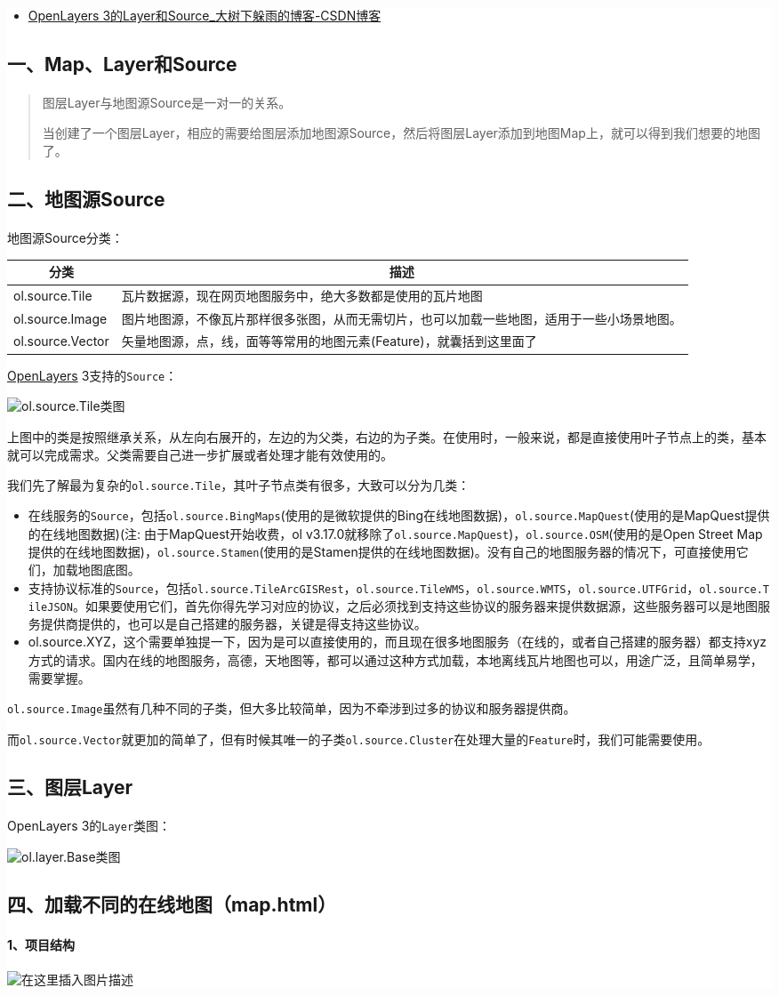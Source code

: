 - [OpenLayers 3的Layer和Source_大树下躲雨的博客-CSDN博客](https://blog.csdn.net/weixin_43521890/article/details/122060016)

## 一、Map、Layer和Source

> 图层Layer与地图源Source是一对一的关系。
>
> 当创建了一个图层Layer，相应的需要给图层添加地图源Source，然后将图层Layer添加到地图Map上，就可以得到我们想要的地图了。

## 二、地图源Source

地图源Source分类：

| 分类             | 描述                                                         |
| ---------------- | ------------------------------------------------------------ |
| ol.source.Tile   | 瓦片数据源，现在网页地图服务中，绝大多数都是使用的瓦片地图   |
| ol.source.Image  | 图片地图源，不像瓦片那样很多张图，从而无需切片，也可以加载一些地图，适用于一些小场景地图。 |
| ol.source.Vector | 矢量地图源，点，线，面等等常用的地图元素(Feature)，就囊括到这里面了 |

[OpenLayers](https://so.csdn.net/so/search?q=OpenLayers&spm=1001.2101.3001.7020) 3支持的`Source`：

![ol.source.Tile类图](https://img-blog.csdnimg.cn/img_convert/ca7c7eec4d865a63b6994afe4e97fee6.png)

上图中的类是按照继承关系，从左向右展开的，左边的为父类，右边的为子类。在使用时，一般来说，都是直接使用叶子节点上的类，基本就可以完成需求。父类需要自己进一步扩展或者处理才能有效使用的。

我们先了解最为复杂的`ol.source.Tile`，其叶子节点类有很多，大致可以分为几类：

- 在线服务的`Source`，包括`ol.source.BingMaps`(使用的是微软提供的Bing在线地图数据)，`ol.source.MapQuest`(使用的是MapQuest提供的在线地图数据)(注: 由于MapQuest开始收费，ol v3.17.0就移除了`ol.source.MapQuest`)，`ol.source.OSM`(使用的是Open Street Map提供的在线地图数据)，`ol.source.Stamen`(使用的是Stamen提供的在线地图数据)。没有自己的地图服务器的情况下，可直接使用它们，加载地图底图。
- 支持协议标准的`Source`，包括`ol.source.TileArcGISRest`，`ol.source.TileWMS`，`ol.source.WMTS`，`ol.source.UTFGrid`，`ol.source.TileJSON`。如果要使用它们，首先你得先学习对应的协议，之后必须找到支持这些协议的服务器来提供数据源，这些服务器可以是地图服务提供商提供的，也可以是自己搭建的服务器，关键是得支持这些协议。
- ol.source.XYZ，这个需要单独提一下，因为是可以直接使用的，而且现在很多地图服务（在线的，或者自己搭建的服务器）都支持xyz方式的请求。国内在线的地图服务，高德，天地图等，都可以通过这种方式加载，本地离线瓦片地图也可以，用途广泛，且简单易学，需要掌握。

`ol.source.Image`虽然有几种不同的子类，但大多比较简单，因为不牵涉到过多的协议和服务器提供商。

而`ol.source.Vector`就更加的简单了，但有时候其唯一的子类`ol.source.Cluster`在处理大量的`Feature`时，我们可能需要使用。

## 三、图层Layer

OpenLayers 3的`Layer`类图：

![ol.layer.Base类图](https://img-blog.csdnimg.cn/img_convert/f47788c6928f104b7ddfda70beb915a5.png)

## 四、加载不同的在线地图（map.html）

#### 1、项目结构

![在这里插入图片描述](https://img-blog.csdnimg.cn/2c7ce014ef9546c8bdd2628c38ec1a6e.png?x-oss-process=image/watermark,type_d3F5LXplbmhlaQ,shadow_50,text_Q1NETiBA5aSn5qCR5LiL6Lqy6Zuo,size_20,color_FFFFFF,t_70,g_se,x_16)
